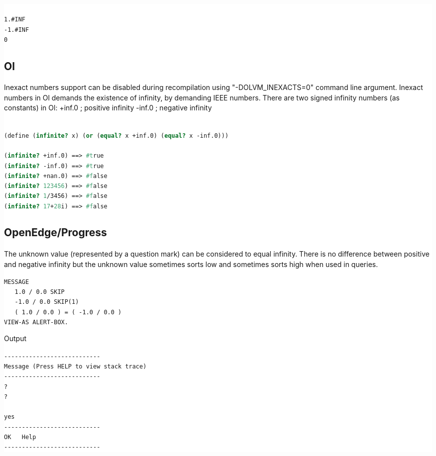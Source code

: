 
```txt

1.#INF
-1.#INF
0

```



## Ol


Inexact numbers support can be disabled during recompilation using "-DOLVM_INEXACTS=0" command line argument. Inexact numbers in Ol demands the existence of infinity, by demanding IEEE numbers. There are two signed infinity numbers (as constants) in Ol:
 +inf.0 ; positive infinity
 -inf.0 ; negative infinity


```scheme

(define (infinite? x) (or (equal? x +inf.0) (equal? x -inf.0)))

(infinite? +inf.0) ==> #true
(infinite? -inf.0) ==> #true
(infinite? +nan.0) ==> #false
(infinite? 123456) ==> #false
(infinite? 1/3456) ==> #false
(infinite? 17+28i) ==> #false

```



## OpenEdge/Progress


The unknown value (represented by a question mark) can be considered to equal infinity. There is no difference between positive and negative infinity but the unknown value sometimes sorts low and sometimes sorts high when used in queries.


```progress
MESSAGE
   1.0 / 0.0 SKIP
   -1.0 / 0.0 SKIP(1)
   ( 1.0 / 0.0 ) = ( -1.0 / 0.0 )
VIEW-AS ALERT-BOX.
```


Output


```txt
---------------------------
Message (Press HELP to view stack trace)
---------------------------
?
?

yes
---------------------------
OK   Help
---------------------------
```
